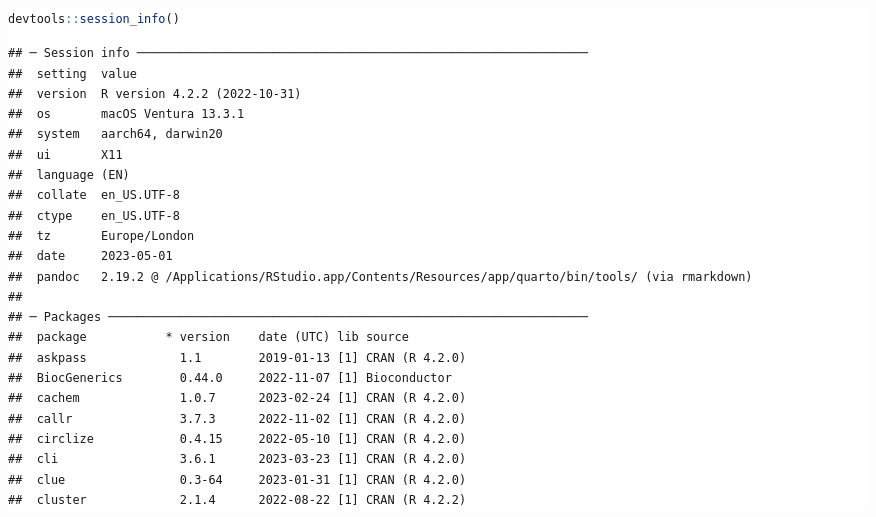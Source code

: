 ``` r
devtools::session_info()
```

    ## ─ Session info ───────────────────────────────────────────────────────────────
    ##  setting  value
    ##  version  R version 4.2.2 (2022-10-31)
    ##  os       macOS Ventura 13.3.1
    ##  system   aarch64, darwin20
    ##  ui       X11
    ##  language (EN)
    ##  collate  en_US.UTF-8
    ##  ctype    en_US.UTF-8
    ##  tz       Europe/London
    ##  date     2023-05-01
    ##  pandoc   2.19.2 @ /Applications/RStudio.app/Contents/Resources/app/quarto/bin/tools/ (via rmarkdown)
    ## 
    ## ─ Packages ───────────────────────────────────────────────────────────────────
    ##  package           * version    date (UTC) lib source
    ##  askpass             1.1        2019-01-13 [1] CRAN (R 4.2.0)
    ##  BiocGenerics        0.44.0     2022-11-07 [1] Bioconductor
    ##  cachem              1.0.7      2023-02-24 [1] CRAN (R 4.2.0)
    ##  callr               3.7.3      2022-11-02 [1] CRAN (R 4.2.0)
    ##  circlize            0.4.15     2022-05-10 [1] CRAN (R 4.2.0)
    ##  cli                 3.6.1      2023-03-23 [1] CRAN (R 4.2.0)
    ##  clue                0.3-64     2023-01-31 [1] CRAN (R 4.2.0)
    ##  cluster             2.1.4      2022-08-22 [1] CRAN (R 4.2.2)